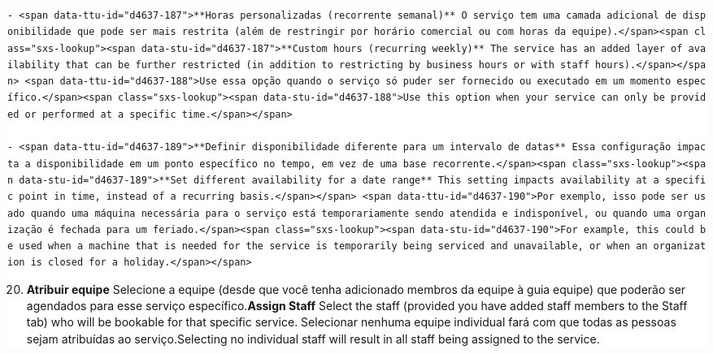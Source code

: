     - <span data-ttu-id="d4637-187">**Horas personalizadas (recorrente semanal)** O serviço tem uma camada adicional de disponibilidade que pode ser mais restrita (além de restringir por horário comercial ou com horas da equipe).</span><span class="sxs-lookup"><span data-stu-id="d4637-187">**Custom hours (recurring weekly)** The service has an added layer of availability that can be further restricted (in addition to restricting by business hours or with staff hours).</span></span> <span data-ttu-id="d4637-188">Use essa opção quando o serviço só puder ser fornecido ou executado em um momento específico.</span><span class="sxs-lookup"><span data-stu-id="d4637-188">Use this option when your service can only be provided or performed at a specific time.</span></span>

    - <span data-ttu-id="d4637-189">**Definir disponibilidade diferente para um intervalo de datas** Essa configuração impacta a disponibilidade em um ponto específico no tempo, em vez de uma base recorrente.</span><span class="sxs-lookup"><span data-stu-id="d4637-189">**Set different availability for a date range** This setting impacts availability at a specific point in time, instead of a recurring basis.</span></span> <span data-ttu-id="d4637-190">Por exemplo, isso pode ser usado quando uma máquina necessária para o serviço está temporariamente sendo atendida e indisponível, ou quando uma organização é fechada para um feriado.</span><span class="sxs-lookup"><span data-stu-id="d4637-190">For example, this could be used when a machine that is needed for the service is temporarily being serviced and unavailable, or when an organization is closed for a holiday.</span></span>

20. <span data-ttu-id="d4637-191">**Atribuir equipe** Selecione a equipe (desde que você tenha adicionado membros da equipe à guia equipe) que poderão ser agendados para esse serviço específico.</span><span class="sxs-lookup"><span data-stu-id="d4637-191">**Assign Staff** Select the staff (provided you have added staff members to the Staff tab) who will be bookable for that specific service.</span></span> <span data-ttu-id="d4637-192">Selecionar nenhuma equipe individual fará com que todas as pessoas sejam atribuídas ao serviço.</span><span class="sxs-lookup"><span data-stu-id="d4637-192">Selecting no individual staff will result in all staff being assigned to the service.</span></span>